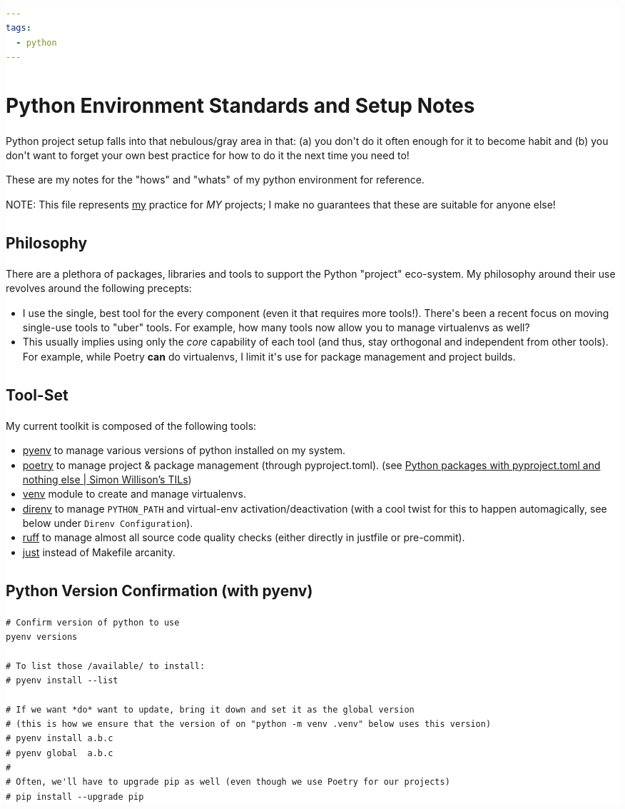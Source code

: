 ```yaml
---
tags:
  - python
---
```


# Python Environment Standards and Setup Notes

Python project setup falls into that nebulous/gray area in that: (a) you don't do it often enough for it to become habit and (b) you don't want to forget your own best practice for how to do it the next time you need to!

These are my notes for the "hows" and "whats" of my python environment for reference.

NOTE: This file represents <u>my</u> practice for *MY* projects; I make no guarantees that these are suitable for anyone else!

## Philosophy

There are a plethora of packages, libraries and tools to support the Python "project" eco-system. My philosophy around their use revolves around the following precepts:

-   I use the single, best tool for the every component (even it that requires more tools!). There's been a recent focus on moving single-use tools to "uber" tools. For example, how many tools now allow you to manage virtualenvs as well?
-   This usually implies using only the *core* capability of each tool (and thus, stay orthogonal and independent from other tools). For example, while Poetry **can** do virtualenvs, I limit it's use for package management and project builds.

## Tool-Set

My current toolkit is composed of the following tools:

-   [pyenv](Https://Github.Com/Pyenv/Pyenv) to manage various versions of python installed on my system.
-   [poetry](Https://Python-Poetry.Org/) to manage project & package management (through pyproject.toml). (see [Python packages with pyproject.toml and nothing else \| Simon Willison’s TILs](https://til.simonwillison.net/python/pyproject))
-   [venv](https://docs.python.org/3/library/venv.html) module to create and manage virtualenvs.
-   [direnv](https://direnv.net/) to manage `PYTHON_PATH` and virtual-env activation/deactivation (with a cool twist for this to happen automagically, see below under `Direnv Configuration`).
-   [ruff](https://github.com/charliermarsh/ruff) to manage almost all source code quality checks (either directly in justfile or pre-commit).
-   [just](https://github.com/casey/just) instead of Makefile arcanity.

## Python Version Confirmation (with pyenv)

``` shell
# Confirm version of python to use
pyenv versions

# To list those /available/ to install:
# pyenv install --list

# If we want *do* want to update, bring it down and set it as the global version
# (this is how we ensure that the version of on "python -m venv .venv" below uses this version)
# pyenv install a.b.c
# pyenv global  a.b.c
#
# Often, we'll have to upgrade pip as well (even though we use Poetry for our projects)
# pip install --upgrade pip

```

